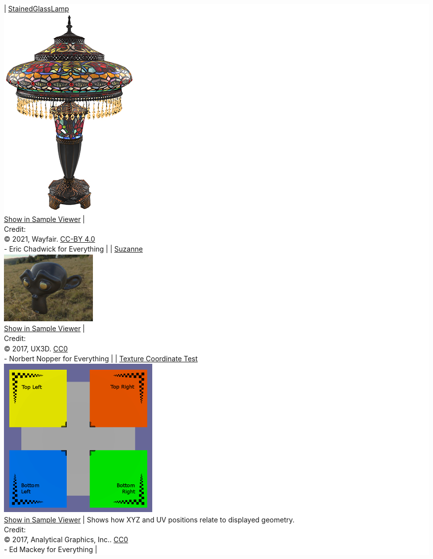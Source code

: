 | [StainedGlassLamp](./2.0/StainedGlassLamp/README.md)<br>[![StainedGlassLamp](./2.0/StainedGlassLamp/screenshot/screenshot.jpg)](./2.0/StainedGlassLamp/README.md)<br>[Show in Sample Viewer](https://github.khronos.org/glTF-Sample-Viewer-Release/?model=https://raw.GithubUserContent.com/KhronosGroup/glTF-Sample-Models/master/./2.0/StainedGlassLamp/glTF/StainedGlassLamp.gltf) |  <br>Credit:<br>&copy; 2021, Wayfair. [CC-BY 4.0](https://creativecommons.org/licenses/by-nd/4.0/legalcode)<br> - Eric Chadwick for Everything |
| [Suzanne](./2.0/Suzanne/README.md)<br>[![Suzanne](./2.0/Suzanne/screenshot/screenshot.jpg)](./2.0/Suzanne/README.md)<br>[Show in Sample Viewer](https://github.khronos.org/glTF-Sample-Viewer-Release/?model=https://raw.GithubUserContent.com/KhronosGroup/glTF-Sample-Models/master/./2.0/Suzanne/glTF/Suzanne.gltf) |  <br>Credit:<br>&copy; 2017, UX3D. [CC0](https://creativecommons.org/publicdomain/zero/1.0/legalcode)<br> - Norbert Nopper for Everything |
| [Texture Coordinate Test](./2.0/TextureCoordinateTest/README.md)<br>[![Texture Coordinate Test](./2.0/TextureCoordinateTest/screenshot/screenshot.png)](./2.0/TextureCoordinateTest/README.md)<br>[Show in Sample Viewer](https://github.khronos.org/glTF-Sample-Viewer-Release/?model=https://raw.GithubUserContent.com/KhronosGroup/glTF-Sample-Models/master/./2.0/TextureCoordinateTest/glTF/TextureCoordinateTest.gltf) | Shows how XYZ and UV positions relate to displayed geometry.<br>Credit:<br>&copy; 2017, Analytical Graphics, Inc.. [CC0](https://creativecommons.org/publicdomain/zero/1.0/legalcode)<br> - Ed Mackey for Everything |